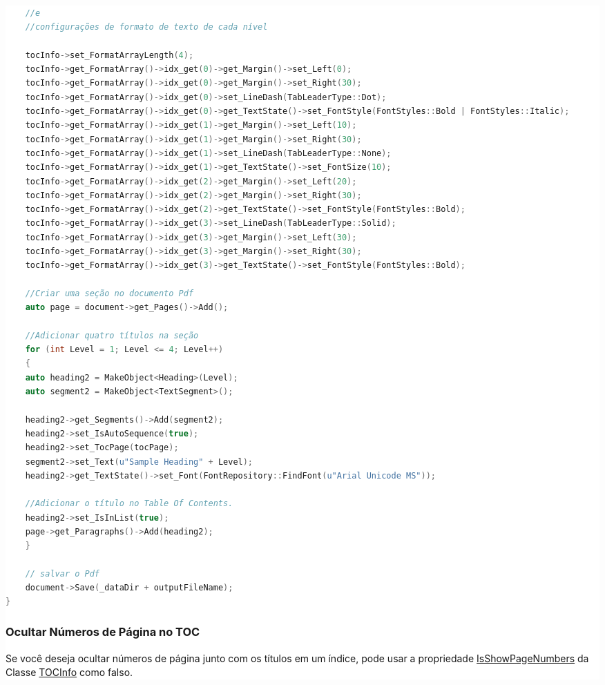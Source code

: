 ```cpp
    //e
    //configurações de formato de texto de cada nível

    tocInfo->set_FormatArrayLength(4);
    tocInfo->get_FormatArray()->idx_get(0)->get_Margin()->set_Left(0);
    tocInfo->get_FormatArray()->idx_get(0)->get_Margin()->set_Right(30);
    tocInfo->get_FormatArray()->idx_get(0)->set_LineDash(TabLeaderType::Dot);
    tocInfo->get_FormatArray()->idx_get(0)->get_TextState()->set_FontStyle(FontStyles::Bold | FontStyles::Italic);
    tocInfo->get_FormatArray()->idx_get(1)->get_Margin()->set_Left(10);
    tocInfo->get_FormatArray()->idx_get(1)->get_Margin()->set_Right(30);
    tocInfo->get_FormatArray()->idx_get(1)->set_LineDash(TabLeaderType::None);
    tocInfo->get_FormatArray()->idx_get(1)->get_TextState()->set_FontSize(10);
    tocInfo->get_FormatArray()->idx_get(2)->get_Margin()->set_Left(20);
    tocInfo->get_FormatArray()->idx_get(2)->get_Margin()->set_Right(30);
    tocInfo->get_FormatArray()->idx_get(2)->get_TextState()->set_FontStyle(FontStyles::Bold);
    tocInfo->get_FormatArray()->idx_get(3)->set_LineDash(TabLeaderType::Solid);
    tocInfo->get_FormatArray()->idx_get(3)->get_Margin()->set_Left(30);
    tocInfo->get_FormatArray()->idx_get(3)->get_Margin()->set_Right(30);
    tocInfo->get_FormatArray()->idx_get(3)->get_TextState()->set_FontStyle(FontStyles::Bold);

    //Criar uma seção no documento Pdf
    auto page = document->get_Pages()->Add();

    //Adicionar quatro títulos na seção
    for (int Level = 1; Level <= 4; Level++)
    {
    auto heading2 = MakeObject<Heading>(Level);
    auto segment2 = MakeObject<TextSegment>();

    heading2->get_Segments()->Add(segment2);
    heading2->set_IsAutoSequence(true);
    heading2->set_TocPage(tocPage);
    segment2->set_Text(u"Sample Heading" + Level);
    heading2->get_TextState()->set_Font(FontRepository::FindFont(u"Arial Unicode MS"));

    //Adicionar o título no Table Of Contents.
    heading2->set_IsInList(true);
    page->get_Paragraphs()->Add(heading2);
    }

    // salvar o Pdf
    document->Save(_dataDir + outputFileName);
}
```

### Ocultar Números de Página no TOC

Se você deseja ocultar números de página junto com os títulos em um índice, pode usar a propriedade [IsShowPageNumbers](https://reference.aspose.com/pdf/cpp/class/aspose.pdf.toc_info#ada10e841699bba062dcd0b440c26b832) da Classe [TOCInfo](https://reference.aspose.com/pdf/cpp/class/aspose.pdf.toc_info) como falso.
